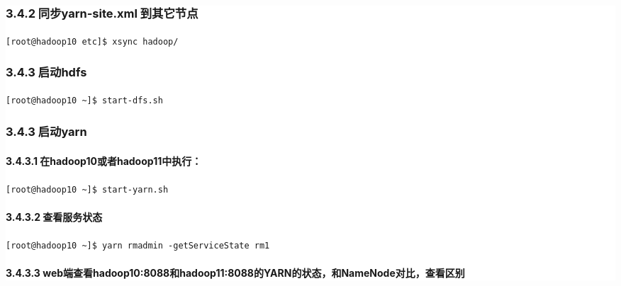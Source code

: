 ### 3.4.2 同步yarn-site.xml 到其它节点

```shell
[root@hadoop10 etc]$ xsync hadoop/
```



### 3.4.3 启动hdfs

```shell
[root@hadoop10 ~]$ start-dfs.sh
```

### 3.4.3 启动yarn

#### 3.4.3.1 在hadoop10或者hadoop11中执行：

```shell
[root@hadoop10 ~]$ start-yarn.sh
```

#### 3.4.3.2 查看服务状态

```shell
[root@hadoop10 ~]$ yarn rmadmin -getServiceState rm1
```

#### 3.4.3.3 web端查看hadoop10:8088和hadoop11:8088的YARN的状态，和NameNode对比，查看区别
